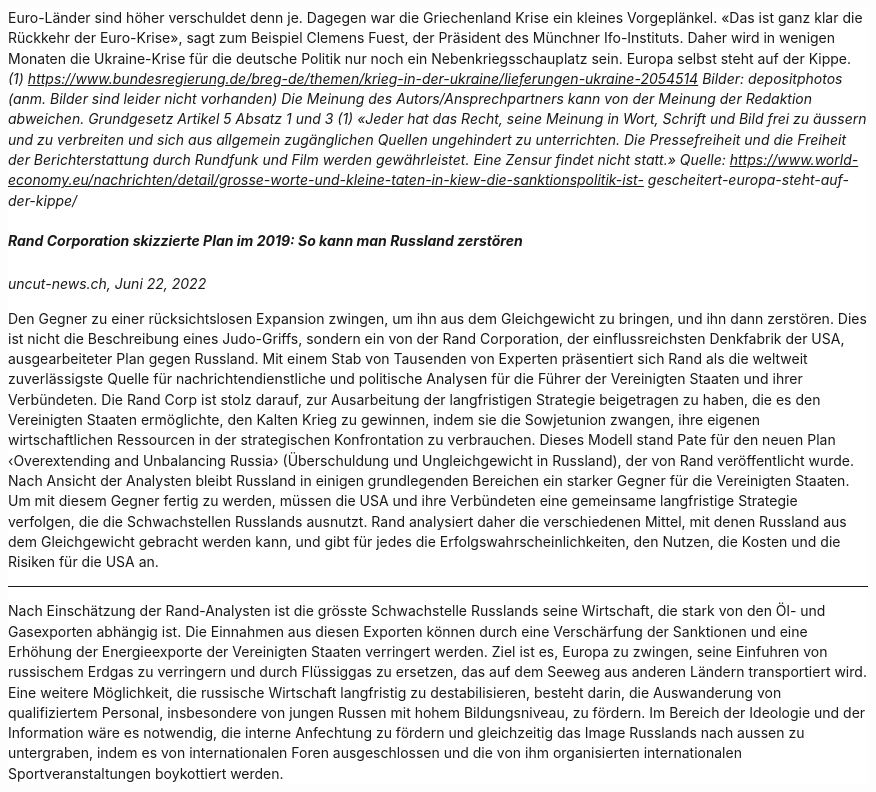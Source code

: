 Euro-Länder sind höher verschuldet denn je. Dagegen war die Griechenland Krise ein kleines Vorgeplänkel.
«Das ist ganz klar die Rückkehr der Euro-Krise», sagt zum Beispiel Clemens Fuest, der Präsident des Münchner Ifo-Instituts.
Daher wird in wenigen Monaten die Ukraine-Krise für die deutsche Politik nur noch ein Nebenkriegsschauplatz sein. Europa selbst steht auf der Kippe.
_(1) https://www.bundesregierung.de/breg-de/themen/krieg-in-der-ukraine/lieferungen-ukraine-2054514_
_Bilder: depositphotos (anm. Bilder sind leider nicht vorhanden)_
_Die Meinung des Autors/Ansprechpartners kann von der Meinung der Redaktion abweichen. Grundgesetz Artikel 5 Absatz_
_1 und 3 (1) «Jeder hat das Recht, seine Meinung in Wort, Schrift und Bild frei zu äussern und zu verbreiten und sich aus_
_allgemein zugänglichen Quellen ungehindert zu unterrichten. Die Pressefreiheit und die Freiheit der Berichterstattung durch_
_Rundfunk und Film werden gewährleistet. Eine_
_Zensur findet nicht statt.»_
_Quelle:_ _https://www.world-economy.eu/nachrichten/detail/grosse-worte-und-kleine-taten-in-kiew-die-sanktionspolitik-ist-_
_gescheitert-europa-steht-auf-der-kippe/_

##### Rand Corporation skizzierte Plan im 2019:  So kann man Russland zerstören
_uncut-news.ch, Juni 22, 2022_

Den Gegner zu einer rücksichtslosen Expansion zwingen, um ihn aus dem Gleichgewicht zu bringen, und
ihn dann zerstören. Dies ist nicht die Beschreibung eines Judo-Griffs, sondern ein von der Rand Corporation, der einflussreichsten Denkfabrik der USA, ausgearbeiteter Plan gegen Russland. Mit einem Stab von
Tausenden von Experten präsentiert sich Rand als die weltweit zuverlässigste Quelle für nachrichtendienstliche und politische Analysen für die Führer der Vereinigten Staaten und ihrer Verbündeten.
Die Rand Corp ist stolz darauf, zur Ausarbeitung der langfristigen Strategie beigetragen zu haben, die es
den Vereinigten Staaten ermöglichte, den Kalten Krieg zu gewinnen, indem sie die Sowjetunion zwangen,
ihre eigenen wirtschaftlichen Ressourcen in der strategischen Konfrontation zu verbrauchen.
Dieses Modell stand Pate für den neuen Plan ‹Overextending and Unbalancing Russia› (Überschuldung und
Ungleichgewicht in Russland), der von Rand veröffentlicht wurde.
Nach Ansicht der Analysten bleibt Russland in einigen grundlegenden Bereichen ein starker Gegner für die
Vereinigten Staaten. Um mit diesem Gegner fertig zu werden, müssen die USA und ihre Verbündeten eine
gemeinsame langfristige Strategie verfolgen, die die Schwachstellen Russlands ausnutzt. Rand analysiert
daher die verschiedenen Mittel, mit denen Russland aus dem Gleichgewicht gebracht werden kann, und
gibt für jedes die Erfolgswahrscheinlichkeiten, den Nutzen, die Kosten und die Risiken für die USA an.


-----

Nach Einschätzung der Rand-Analysten ist die grösste Schwachstelle Russlands seine Wirtschaft, die stark
von den Öl- und Gasexporten abhängig ist. Die Einnahmen aus diesen Exporten können durch eine Verschärfung der Sanktionen und eine Erhöhung der Energieexporte der Vereinigten Staaten verringert werden. Ziel ist es, Europa zu zwingen, seine Einfuhren von russischem Erdgas zu verringern und durch Flüssiggas zu ersetzen, das auf dem Seeweg aus anderen Ländern transportiert wird.
Eine weitere Möglichkeit, die russische Wirtschaft langfristig zu destabilisieren, besteht darin, die Auswanderung von qualifiziertem Personal, insbesondere von jungen Russen mit hohem Bildungsniveau, zu fördern.
Im Bereich der Ideologie und der Information wäre es notwendig, die interne Anfechtung zu fördern und
gleichzeitig das Image Russlands nach aussen zu untergraben, indem es von internationalen Foren ausgeschlossen und die von ihm organisierten internationalen Sportveranstaltungen boykottiert werden.